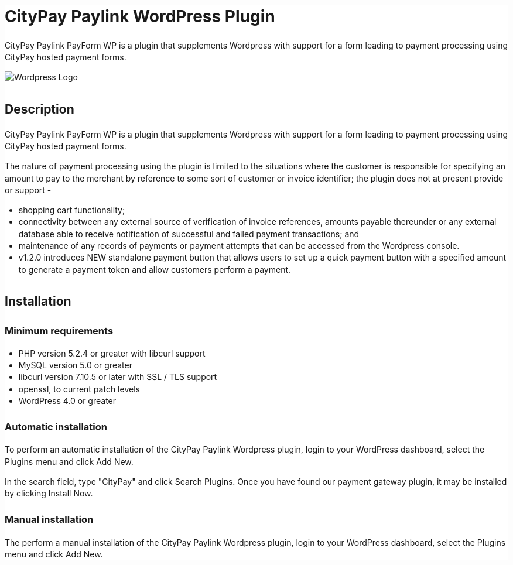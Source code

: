 CityPay Paylink WordPress Plugin
==========================

CityPay Paylink PayForm WP is a plugin that supplements Wordpress with
support for a form leading to payment processing using CityPay hosted payment
forms.

![Wordpress Logo](https://citypay.com/static/img/logo-x500.png)

## Description

CityPay Paylink PayForm WP is a plugin that supplements Wordpress with
support for a form leading to payment processing using CityPay hosted payment
forms.

The nature of payment processing using the plugin is limited to the
situations where the customer is responsible for specifying an amount
to pay to the merchant by reference to some sort of customer or invoice
identifier; the plugin does not at present provide or support -

 * shopping cart functionality;
 * connectivity between any external source of verification of invoice
references, amounts payable thereunder or any external database able
to receive notification of successful and failed payment transactions; and
 * maintenance of any records of payments or payment attempts that can be
accessed from the Wordpress console.
 * v1.2.0 introduces NEW standalone payment button that allows users to 
 set up a quick payment button with a specified amount to generate a 
 payment token and allow customers perform a payment.

## Installation

### Minimum requirements

* PHP version 5.2.4 or greater with libcurl support
* MySQL version 5.0 or greater
* libcurl version 7.10.5 or later with SSL / TLS support
* openssl, to current patch levels
* WordPress 4.0 or greater

### Automatic installation

To perform an automatic installation of the CityPay Paylink Wordpress plugin,
login to your WordPress dashboard, select the Plugins menu and click Add New.

In the search field, type "CityPay" and click Search Plugins. Once you have
found our payment gateway plugin, it may be installed by clicking Install Now.

### Manual installation

The perform a manual installation of the CityPay Paylink Wordpress plugin,
login to your WordPress dashboard, select the Plugins menu and click Add New. 
